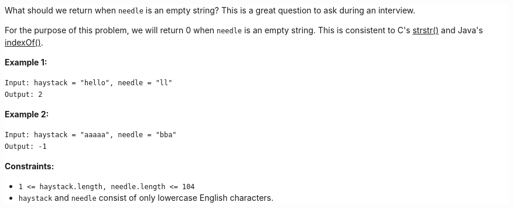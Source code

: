 What should we return when `needle` is an empty string? This is a great question to ask during an interview.

For the purpose of this problem, we will return 0 when `needle` is an empty string. This is consistent to C's [strstr()](http://www.cplusplus.com/reference/cstring/strstr/) and Java's [indexOf()](https://docs.oracle.com/javase/7/docs/api/java/lang/String.html#indexOf(java.lang.String)).

 

**Example 1:**

```
Input: haystack = "hello", needle = "ll"
Output: 2
```

**Example 2:**

```
Input: haystack = "aaaaa", needle = "bba"
Output: -1
```

 

**Constraints:**

- `1 <= haystack.length, needle.length <= 104`
- `haystack` and `needle` consist of only lowercase English characters.